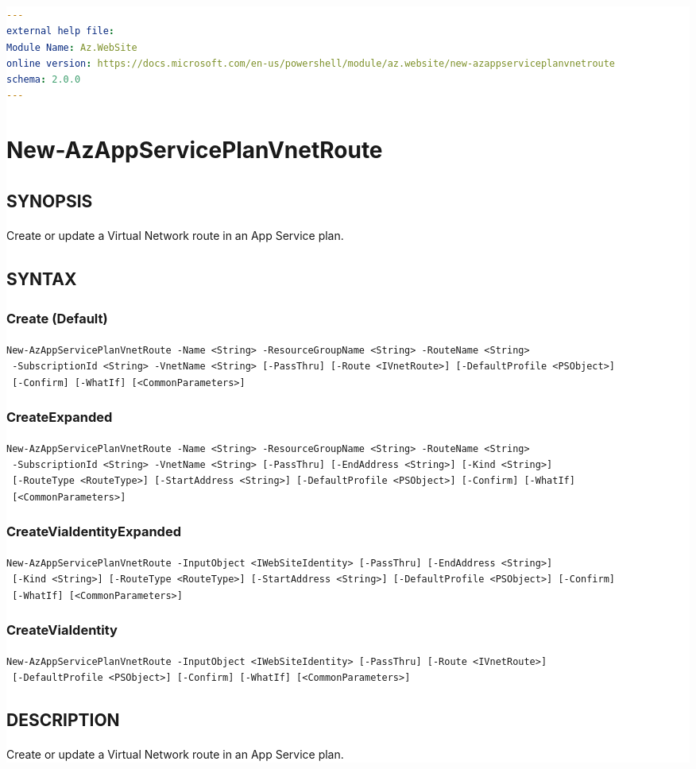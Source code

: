 ```yaml
---
external help file:
Module Name: Az.WebSite
online version: https://docs.microsoft.com/en-us/powershell/module/az.website/new-azappserviceplanvnetroute
schema: 2.0.0
---
```


# New-AzAppServicePlanVnetRoute

## SYNOPSIS
Create or update a Virtual Network route in an App Service plan.

## SYNTAX

### Create (Default)
```
New-AzAppServicePlanVnetRoute -Name <String> -ResourceGroupName <String> -RouteName <String>
 -SubscriptionId <String> -VnetName <String> [-PassThru] [-Route <IVnetRoute>] [-DefaultProfile <PSObject>]
 [-Confirm] [-WhatIf] [<CommonParameters>]
```

### CreateExpanded
```
New-AzAppServicePlanVnetRoute -Name <String> -ResourceGroupName <String> -RouteName <String>
 -SubscriptionId <String> -VnetName <String> [-PassThru] [-EndAddress <String>] [-Kind <String>]
 [-RouteType <RouteType>] [-StartAddress <String>] [-DefaultProfile <PSObject>] [-Confirm] [-WhatIf]
 [<CommonParameters>]
```

### CreateViaIdentityExpanded
```
New-AzAppServicePlanVnetRoute -InputObject <IWebSiteIdentity> [-PassThru] [-EndAddress <String>]
 [-Kind <String>] [-RouteType <RouteType>] [-StartAddress <String>] [-DefaultProfile <PSObject>] [-Confirm]
 [-WhatIf] [<CommonParameters>]
```

### CreateViaIdentity
```
New-AzAppServicePlanVnetRoute -InputObject <IWebSiteIdentity> [-PassThru] [-Route <IVnetRoute>]
 [-DefaultProfile <PSObject>] [-Confirm] [-WhatIf] [<CommonParameters>]
```

## DESCRIPTION
Create or update a Virtual Network route in an App Service plan.
